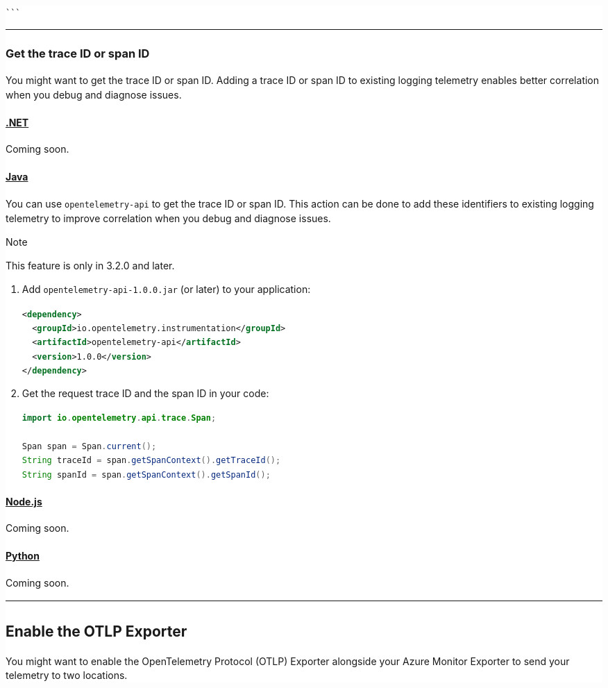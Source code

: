     ```

---
    


### Get the trace ID or span ID
    
You might want to get the trace ID or span ID. Adding a trace ID or span ID to existing logging telemetry enables better correlation when you debug and diagnose issues.

#### [.NET](#tab/net)

Coming soon.

#### [Java](#tab/java)

You can use `opentelemetry-api` to get the trace ID or span ID. This action can be done to add these identifiers to existing logging telemetry to improve correlation when you debug and diagnose issues.

> [!NOTE]
> This feature is only in 3.2.0 and later.

1. Add `opentelemetry-api-1.0.0.jar` (or later) to your application:

   ```xml
   <dependency>
     <groupId>io.opentelemetry.instrumentation</groupId>
     <artifactId>opentelemetry-api</artifactId>
     <version>1.0.0</version>
   </dependency>
   ```

1. Get the request trace ID and the span ID in your code:

   ```java
   import io.opentelemetry.api.trace.Span;

   Span span = Span.current();
   String traceId = span.getSpanContext().getTraceId();
   String spanId = span.getSpanContext().getSpanId();
   ```

#### [Node.js](#tab/nodejs)

Coming soon.

#### [Python](#tab/python)

Coming soon.

---

## Enable the OTLP Exporter

You might want to enable the OpenTelemetry Protocol (OTLP) Exporter alongside your Azure Monitor Exporter to send your telemetry to two locations.


[//]: # "Azure Cosmos DB 4.22.0+ due to https://github.com/Azure/azure-sdk-for-java/pull/25571"
[//]: # "the remaining above names and links scraped from https://azure.github.io/azure-sdk/releases/latest/java.html"
[//]: # "and version synched manually against the oldest version in maven central built on azure-core 1.14.0"
[//]: # ""
[//]: # "var table = document.querySelector('#tg-sb-content > div > table')"
[//]: # "var str = ''"
[//]: # "for (var i = 1, row; row = table.rows[i]; i++) {"
[//]: # "  var name = row.cells[0].getElementsByTagName('div')[0].textContent.trim()"
[//]: # "  var stableRow = row.cells[1]"
[//]: # "  var versionBadge = stableRow.querySelector('.badge')"
[//]: # "  if (!versionBadge) {"
[//]: # "    continue"
[//]: # "  }"
[//]: # "  var version = versionBadge.textContent.trim()"
[//]: # "  var link = stableRow.querySelectorAll('a')[2].href"
[//]: # "  str += '* [' + name + '](' + link + ') ' + version + '\n'"
[//]: # "}"
[//]: # "console.log(str)"